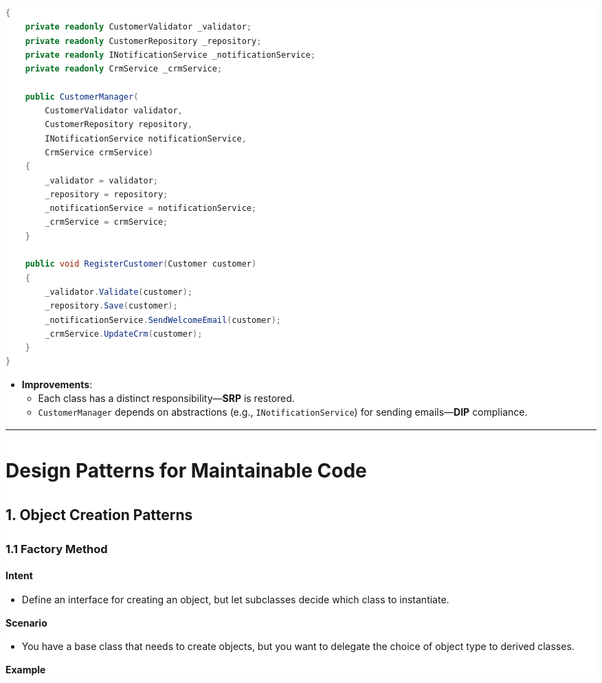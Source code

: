 ```csharp
{
    private readonly CustomerValidator _validator;
    private readonly CustomerRepository _repository;
    private readonly INotificationService _notificationService;
    private readonly CrmService _crmService;

    public CustomerManager(
        CustomerValidator validator,
        CustomerRepository repository,
        INotificationService notificationService,
        CrmService crmService)
    {
        _validator = validator;
        _repository = repository;
        _notificationService = notificationService;
        _crmService = crmService;
    }

    public void RegisterCustomer(Customer customer)
    {
        _validator.Validate(customer);
        _repository.Save(customer);
        _notificationService.SendWelcomeEmail(customer);
        _crmService.UpdateCrm(customer);
    }
}
```

- **Improvements**:
  - Each class has a distinct responsibility—**SRP** is restored.
  - `CustomerManager` depends on abstractions (e.g., `INotificationService`) for sending emails—**DIP** compliance.

---

# Design Patterns for Maintainable Code

## 1. Object Creation Patterns

### 1.1 Factory Method

**Intent**

- Define an interface for creating an object, but let subclasses decide which class to instantiate.

**Scenario**

- You have a base class that needs to create objects, but you want to delegate the choice of object type to derived classes.

**Example**
